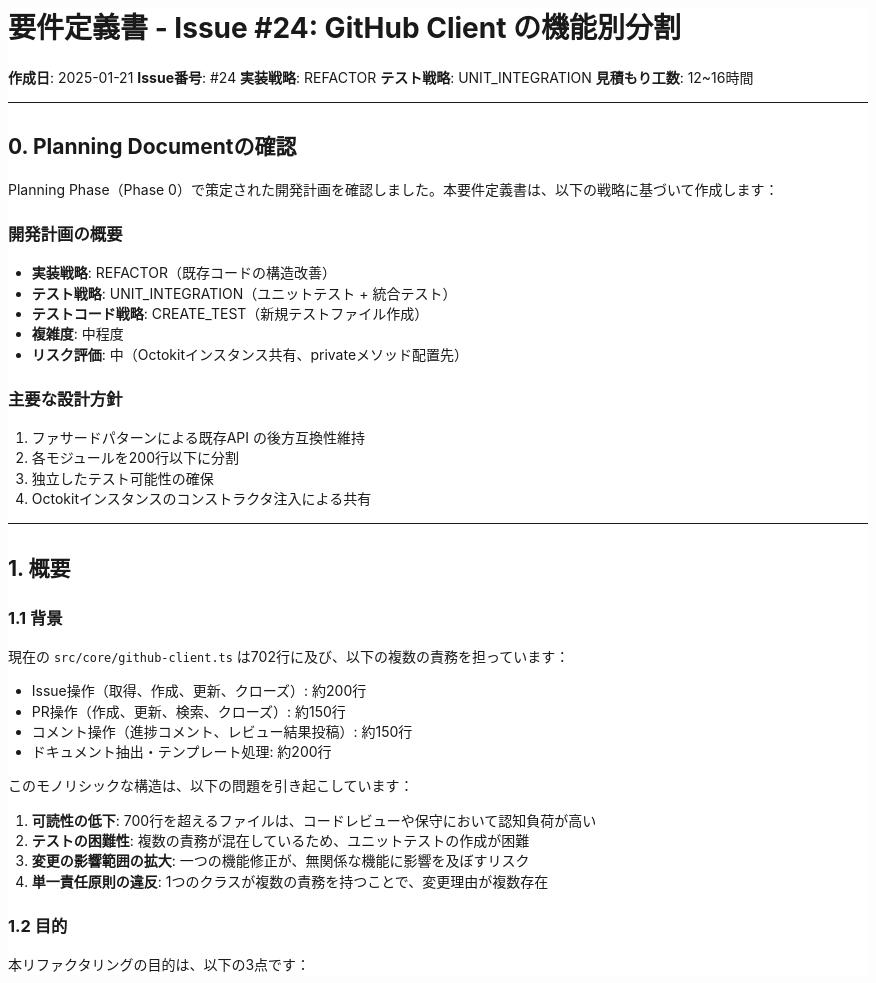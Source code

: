 # 要件定義書 - Issue #24: GitHub Client の機能別分割

**作成日**: 2025-01-21
**Issue番号**: #24
**実装戦略**: REFACTOR
**テスト戦略**: UNIT_INTEGRATION
**見積もり工数**: 12~16時間

---

## 0. Planning Documentの確認

Planning Phase（Phase 0）で策定された開発計画を確認しました。本要件定義書は、以下の戦略に基づいて作成します：

### 開発計画の概要
- **実装戦略**: REFACTOR（既存コードの構造改善）
- **テスト戦略**: UNIT_INTEGRATION（ユニットテスト + 統合テスト）
- **テストコード戦略**: CREATE_TEST（新規テストファイル作成）
- **複雑度**: 中程度
- **リスク評価**: 中（Octokitインスタンス共有、privateメソッド配置先）

### 主要な設計方針
1. ファサードパターンによる既存API の後方互換性維持
2. 各モジュールを200行以下に分割
3. 独立したテスト可能性の確保
4. Octokitインスタンスのコンストラクタ注入による共有

---

## 1. 概要

### 1.1 背景

現在の `src/core/github-client.ts` は702行に及び、以下の複数の責務を担っています：

- Issue操作（取得、作成、更新、クローズ）: 約200行
- PR操作（作成、更新、検索、クローズ）: 約150行
- コメント操作（進捗コメント、レビュー結果投稿）: 約150行
- ドキュメント抽出・テンプレート処理: 約200行

このモノリシックな構造は、以下の問題を引き起こしています：

1. **可読性の低下**: 700行を超えるファイルは、コードレビューや保守において認知負荷が高い
2. **テストの困難性**: 複数の責務が混在しているため、ユニットテストの作成が困難
3. **変更の影響範囲の拡大**: 一つの機能修正が、無関係な機能に影響を及ぼすリスク
4. **単一責任原則の違反**: 1つのクラスが複数の責務を持つことで、変更理由が複数存在

### 1.2 目的

本リファクタリングの目的は、以下の3点です：
